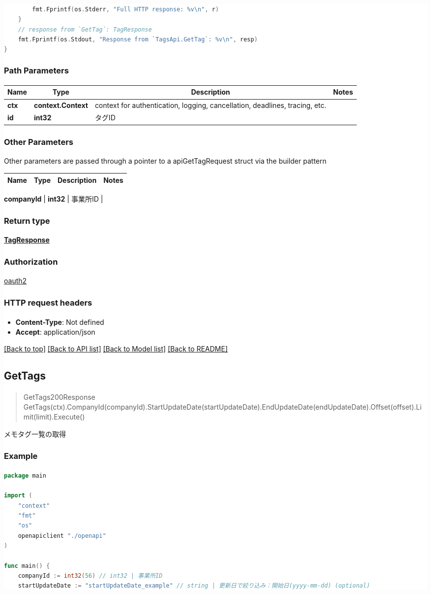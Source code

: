 ```go
        fmt.Fprintf(os.Stderr, "Full HTTP response: %v\n", r)
    }
    // response from `GetTag`: TagResponse
    fmt.Fprintf(os.Stdout, "Response from `TagsApi.GetTag`: %v\n", resp)
}
```

### Path Parameters


Name | Type | Description  | Notes
------------- | ------------- | ------------- | -------------
**ctx** | **context.Context** | context for authentication, logging, cancellation, deadlines, tracing, etc.
**id** | **int32** | タグID | 

### Other Parameters

Other parameters are passed through a pointer to a apiGetTagRequest struct via the builder pattern


Name | Type | Description  | Notes
------------- | ------------- | ------------- | -------------

 **companyId** | **int32** | 事業所ID | 

### Return type

[**TagResponse**](TagResponse.md)

### Authorization

[oauth2](../README.md#oauth2)

### HTTP request headers

- **Content-Type**: Not defined
- **Accept**: application/json

[[Back to top]](#) [[Back to API list]](../README.md#documentation-for-api-endpoints)
[[Back to Model list]](../README.md#documentation-for-models)
[[Back to README]](../README.md)


## GetTags

> GetTags200Response GetTags(ctx).CompanyId(companyId).StartUpdateDate(startUpdateDate).EndUpdateDate(endUpdateDate).Offset(offset).Limit(limit).Execute()

メモタグ一覧の取得



### Example

```go
package main

import (
    "context"
    "fmt"
    "os"
    openapiclient "./openapi"
)

func main() {
    companyId := int32(56) // int32 | 事業所ID
    startUpdateDate := "startUpdateDate_example" // string | 更新日で絞り込み：開始日(yyyy-mm-dd) (optional)
```